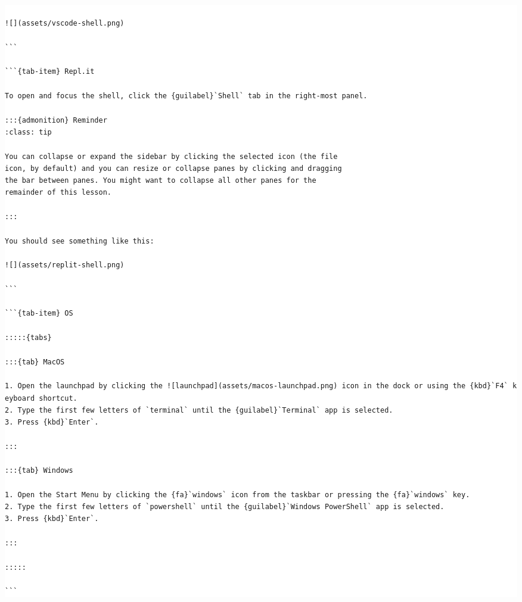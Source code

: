 `````{tab-set}

![](assets/vscode-shell.png)

```

```{tab-item} Repl.it

To open and focus the shell, click the {guilabel}`Shell` tab in the right-most panel.

:::{admonition} Reminder
:class: tip

You can collapse or expand the sidebar by clicking the selected icon (the file
icon, by default) and you can resize or collapse panes by clicking and dragging
the bar between panes. You might want to collapse all other panes for the
remainder of this lesson.

:::

You should see something like this:

![](assets/replit-shell.png)

```

```{tab-item} OS

:::::{tabs}

:::{tab} MacOS

1. Open the launchpad by clicking the ![launchpad](assets/macos-launchpad.png) icon in the dock or using the {kbd}`F4` keyboard shortcut.
2. Type the first few letters of `terminal` until the {guilabel}`Terminal` app is selected.
3. Press {kbd}`Enter`.

:::

:::{tab} Windows

1. Open the Start Menu by clicking the {fa}`windows` icon from the taskbar or pressing the {fa}`windows` key.
2. Type the first few letters of `powershell` until the {guilabel}`Windows PowerShell` app is selected.
3. Press {kbd}`Enter`.

:::

:::::

```

`````
